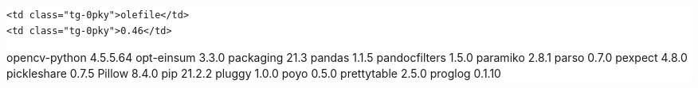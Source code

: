     <td class="tg-0pky">olefile</td>
    <td class="tg-0pky">0.46</td>
  </tr>
  <tr>
    <td class="tg-0pky">opencv-python</td>
    <td class="tg-0pky">4.5.5.64</td>
  </tr>
  <tr>
    <td class="tg-0pky">opt-einsum</td>
    <td class="tg-0pky">3.3.0</td>
  </tr>
  <tr>
    <td class="tg-0pky">packaging</td>
    <td class="tg-0pky">21.3</td>
  </tr>
  <tr>
    <td class="tg-0pky">pandas</td>
    <td class="tg-0pky">1.1.5</td>
  </tr>
  <tr>
    <td class="tg-0pky">pandocfilters</td>
    <td class="tg-0pky">1.5.0</td>
  </tr>
  <tr>
    <td class="tg-0pky">paramiko</td>
    <td class="tg-0pky">2.8.1</td>
  </tr>
  <tr>
    <td class="tg-0pky">parso</td>
    <td class="tg-0pky">0.7.0</td>
  </tr>
  <tr>
    <td class="tg-0pky">pexpect</td>
    <td class="tg-0pky">4.8.0</td>
  </tr>
  <tr>
    <td class="tg-0pky">pickleshare</td>
    <td class="tg-0pky">0.7.5</td>
  </tr>
  <tr>
    <td class="tg-0pky">Pillow</td>
    <td class="tg-0pky">8.4.0</td>
  </tr>
  <tr>
    <td class="tg-0pky">pip</td>
    <td class="tg-0pky">21.2.2</td>
  </tr>
  <tr>
    <td class="tg-0pky">pluggy</td>
    <td class="tg-0pky">1.0.0</td>
  </tr>
  <tr>
    <td class="tg-0pky">poyo</td>
    <td class="tg-0pky">0.5.0</td>
  </tr>
  <tr>
    <td class="tg-0pky">prettytable</td>
    <td class="tg-0pky">2.5.0</td>
  </tr>
  <tr>
    <td class="tg-0pky">proglog</td>
    <td class="tg-0pky">0.1.10</td>
  </tr>
  <tr>